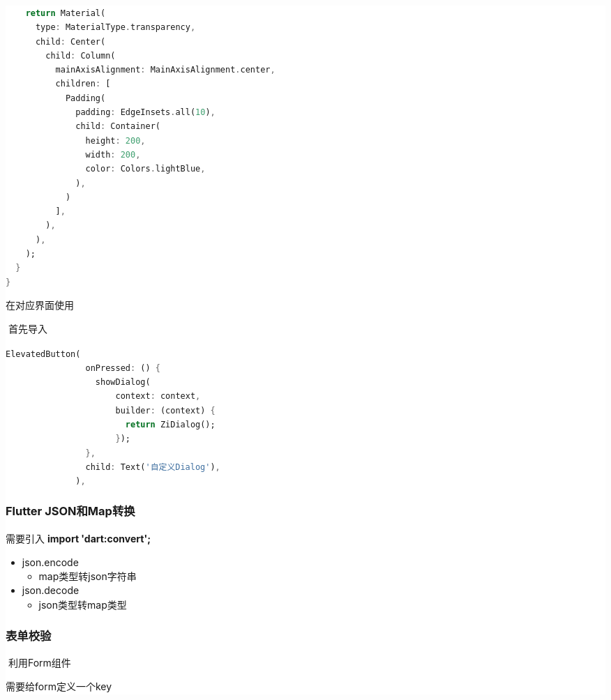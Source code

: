 ```dart
    return Material(
      type: MaterialType.transparency,
      child: Center(
        child: Column(
          mainAxisAlignment: MainAxisAlignment.center,
          children: [
            Padding(
              padding: EdgeInsets.all(10),
              child: Container(
                height: 200,
                width: 200,
                color: Colors.lightBlue,
              ),
            )
          ],
        ),
      ),
    );
  }
}

```

在对应界面使用

​	首先导入

```dart
ElevatedButton(
                onPressed: () {
                  showDialog(
                      context: context,
                      builder: (context) {
                        return ZiDialog();
                      });
                },
                child: Text('自定义Dialog'),
              ),
```

### Flutter JSON和Map转换

需要引入 **import 'dart:convert';**

- json.encode
  - map类型转json字符串
- json.decode
  - json类型转map类型

###  表单校验

​	利用Form组件

需要给form定义一个key
